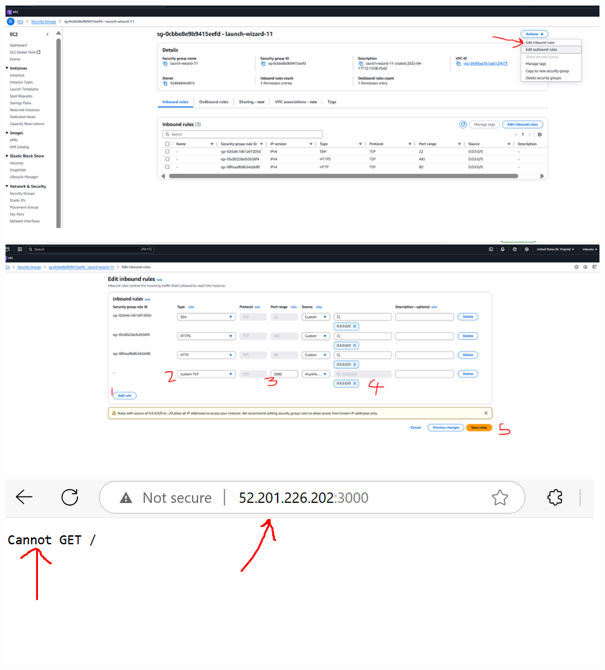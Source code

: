 ![alt text](<img/6b edit inbound rule.PNG>)

![alt text](<img/6c update inbound rule with port 3000.PNG>)

![alt text](<img/6d Test in Browser to check if the app is running properly.PNG>)

